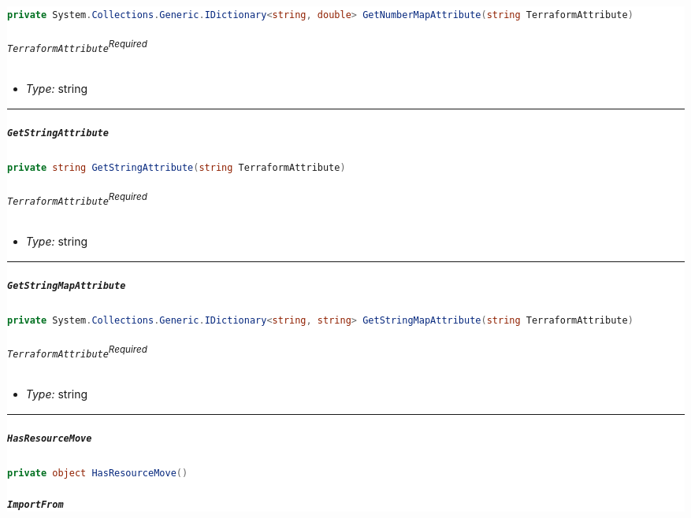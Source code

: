 ```csharp
private System.Collections.Generic.IDictionary<string, double> GetNumberMapAttribute(string TerraformAttribute)
```

###### `TerraformAttribute`<sup>Required</sup> <a name="TerraformAttribute" id="rhizo-co-terraform-provider-oci.devopsDeployment.DevopsDeployment.getNumberMapAttribute.parameter.terraformAttribute"></a>

- *Type:* string

---

##### `GetStringAttribute` <a name="GetStringAttribute" id="rhizo-co-terraform-provider-oci.devopsDeployment.DevopsDeployment.getStringAttribute"></a>

```csharp
private string GetStringAttribute(string TerraformAttribute)
```

###### `TerraformAttribute`<sup>Required</sup> <a name="TerraformAttribute" id="rhizo-co-terraform-provider-oci.devopsDeployment.DevopsDeployment.getStringAttribute.parameter.terraformAttribute"></a>

- *Type:* string

---

##### `GetStringMapAttribute` <a name="GetStringMapAttribute" id="rhizo-co-terraform-provider-oci.devopsDeployment.DevopsDeployment.getStringMapAttribute"></a>

```csharp
private System.Collections.Generic.IDictionary<string, string> GetStringMapAttribute(string TerraformAttribute)
```

###### `TerraformAttribute`<sup>Required</sup> <a name="TerraformAttribute" id="rhizo-co-terraform-provider-oci.devopsDeployment.DevopsDeployment.getStringMapAttribute.parameter.terraformAttribute"></a>

- *Type:* string

---

##### `HasResourceMove` <a name="HasResourceMove" id="rhizo-co-terraform-provider-oci.devopsDeployment.DevopsDeployment.hasResourceMove"></a>

```csharp
private object HasResourceMove()
```

##### `ImportFrom` <a name="ImportFrom" id="rhizo-co-terraform-provider-oci.devopsDeployment.DevopsDeployment.importFrom"></a>

